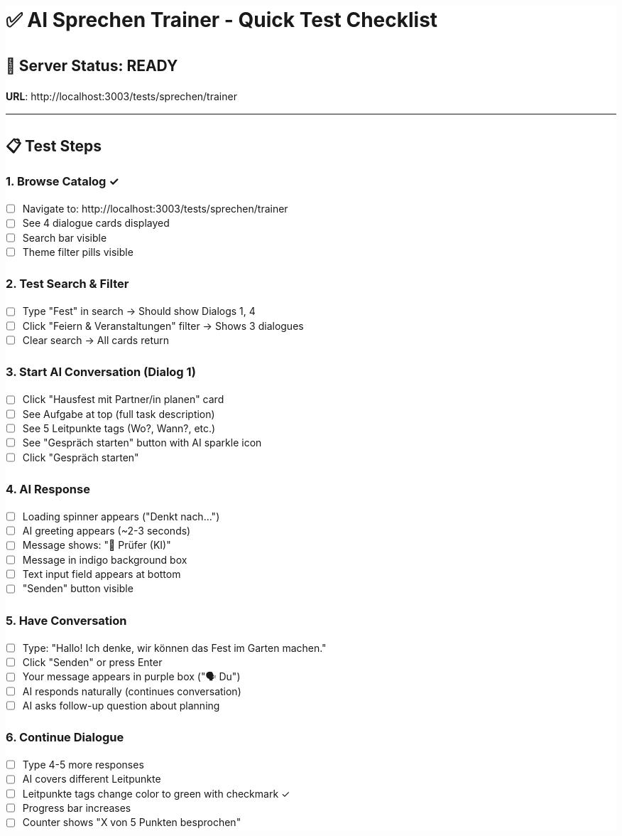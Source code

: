 # ✅ AI Sprechen Trainer - Quick Test Checklist

## 🚀 Server Status: READY
**URL**: http://localhost:3003/tests/sprechen/trainer

---

## 📋 Test Steps

### 1. Browse Catalog ✓
- [ ] Navigate to: http://localhost:3003/tests/sprechen/trainer
- [ ] See 4 dialogue cards displayed
- [ ] Search bar visible
- [ ] Theme filter pills visible

### 2. Test Search & Filter
- [ ] Type "Fest" in search → Should show Dialogs 1, 4
- [ ] Click "Feiern & Veranstaltungen" filter → Shows 3 dialogues
- [ ] Clear search → All cards return

### 3. Start AI Conversation (Dialog 1)
- [ ] Click "Hausfest mit Partner/in planen" card
- [ ] See Aufgabe at top (full task description)
- [ ] See 5 Leitpunkte tags (Wo?, Wann?, etc.)
- [ ] See "Gespräch starten" button with AI sparkle icon
- [ ] Click "Gespräch starten"

### 4. AI Response
- [ ] Loading spinner appears ("Denkt nach...")
- [ ] AI greeting appears (~2-3 seconds)
- [ ] Message shows: "🤖 Prüfer (KI)"
- [ ] Message in indigo background box
- [ ] Text input field appears at bottom
- [ ] "Senden" button visible

### 5. Have Conversation
- [ ] Type: "Hallo! Ich denke, wir können das Fest im Garten machen."
- [ ] Click "Senden" or press Enter
- [ ] Your message appears in purple box ("🗣️ Du")
- [ ] AI responds naturally (continues conversation)
- [ ] AI asks follow-up question about planning

### 6. Continue Dialogue
- [ ] Type 4-5 more responses
- [ ] AI covers different Leitpunkte
- [ ] Leitpunkte tags change color to green with checkmark ✓
- [ ] Progress bar increases
- [ ] Counter shows "X von 5 Punkten besprochen"
